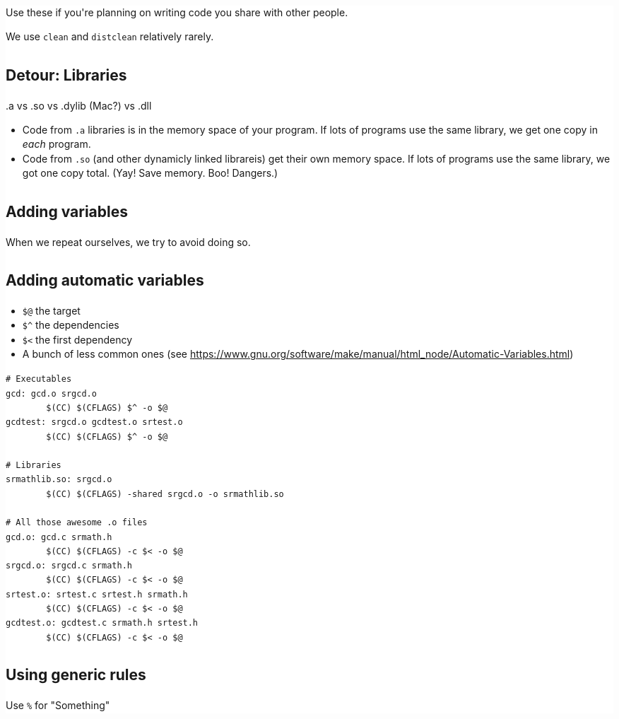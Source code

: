 
Use these if you're planning on writing code you share with other people.

We use `clean` and `distclean` relatively rarely.

Detour: Libraries
-----------------

.a vs .so vs .dylib (Mac?) vs .dll

* Code from `.a` libraries is in the memory space of your program.  If
  lots of programs use the same library, we get one copy in *each* program.
* Code from `.so` (and other dynamicly linked librareis) get their own
  memory space.  If lots of programs use the same library, we got one
  copy total.  (Yay!  Save memory.  Boo!  Dangers.)

Adding variables
----------------

When we repeat ourselves, we try to avoid doing so.

Adding automatic variables
--------------------------

* `$@` the target
* `$^` the dependencies
* `$<` the first dependency
* A bunch of less common ones (see <https://www.gnu.org/software/make/manual/html_node/Automatic-Variables.html>)

```
# Executables
gcd: gcd.o srgcd.o
        $(CC) $(CFLAGS) $^ -o $@
gcdtest: srgcd.o gcdtest.o srtest.o
        $(CC) $(CFLAGS) $^ -o $@

# Libraries
srmathlib.so: srgcd.o
        $(CC) $(CFLAGS) -shared srgcd.o -o srmathlib.so

# All those awesome .o files
gcd.o: gcd.c srmath.h
        $(CC) $(CFLAGS) -c $< -o $@
srgcd.o: srgcd.c srmath.h
        $(CC) $(CFLAGS) -c $< -o $@
srtest.o: srtest.c srtest.h srmath.h
        $(CC) $(CFLAGS) -c $< -o $@
gcdtest.o: gcdtest.c srmath.h srtest.h
        $(CC) $(CFLAGS) -c $< -o $@
```

Using generic rules
-------------------

Use `%` for "Something"
